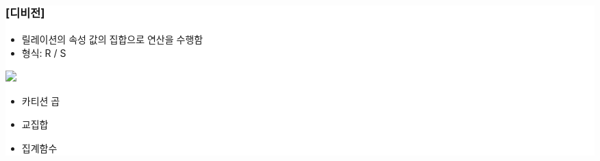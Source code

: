 

### [디비전]

- 릴레이션의 속성 값의 집합으로 연산을 수행함
- 형식: R / S

<img src="https://t1.daumcdn.net/cfile/tistory/9981B53F5A47C60039">





- 카티션 곱
- 교집합

- 집계함수


